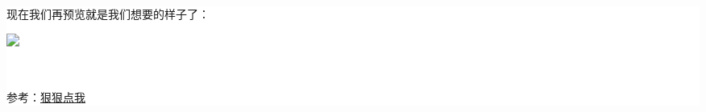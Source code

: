 ```js
```
现在我们再预览就是我们想要的样子了：

![](https://github.com/Vuact/document/blob/main/base/node/images/382BA8DB2F68E6481615D780DED191D2.jpg?raw=true)

<br>

参考：[狠狠点我](https://juejin.im/post/6844903912596586509)

